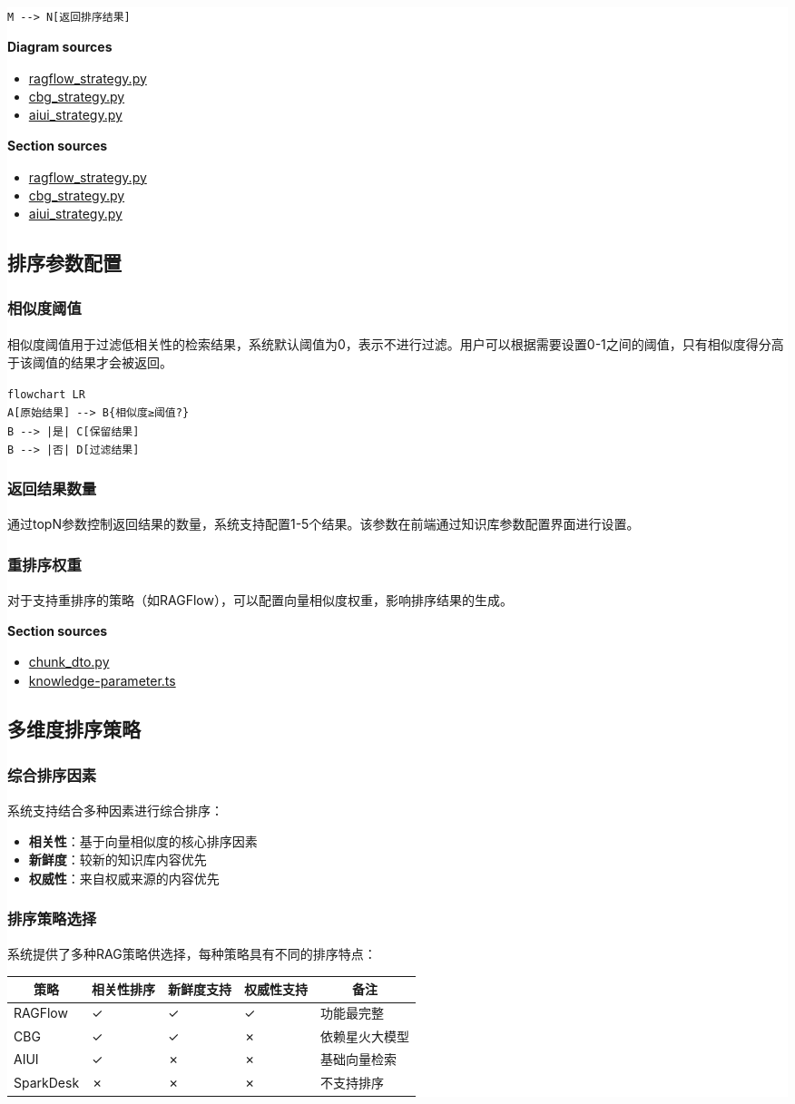 ```mermaid
M --> N[返回排序结果]
```

**Diagram sources**
- [ragflow_strategy.py](file://core/knowledge/service/impl/ragflow_strategy.py#L100-L150)
- [cbg_strategy.py](file://core/knowledge/service/impl/cbg_strategy.py#L50-L80)
- [aiui_strategy.py](file://core/knowledge/service/impl/aiui_strategy.py#L30-L60)

**Section sources**
- [ragflow_strategy.py](file://core/knowledge/service/impl/ragflow_strategy.py#L1-L200)
- [cbg_strategy.py](file://core/knowledge/service/impl/cbg_strategy.py#L1-L100)
- [aiui_strategy.py](file://core/knowledge/service/impl/aiui_strategy.py#L1-L100)

## 排序参数配置

### 相似度阈值
相似度阈值用于过滤低相关性的检索结果，系统默认阈值为0，表示不进行过滤。用户可以根据需要设置0-1之间的阈值，只有相似度得分高于该阈值的结果才会被返回。

```mermaid
flowchart LR
A[原始结果] --> B{相似度≥阈值?}
B --> |是| C[保留结果]
B --> |否| D[过滤结果]
```

### 返回结果数量
通过topN参数控制返回结果的数量，系统支持配置1-5个结果。该参数在前端通过知识库参数配置界面进行设置。

### 重排序权重
对于支持重排序的策略（如RAGFlow），可以配置向量相似度权重，影响排序结果的生成。

**Section sources**
- [chunk_dto.py](file://core/knowledge/domain/entity/chunk_dto.py#L100-L150)
- [knowledge-parameter.ts](file://console/frontend/src/components/workflow/types/modal/knowledge-parameter.ts#L1-L5)

## 多维度排序策略

### 综合排序因素
系统支持结合多种因素进行综合排序：

- **相关性**：基于向量相似度的核心排序因素
- **新鲜度**：较新的知识库内容优先
- **权威性**：来自权威来源的内容优先

### 排序策略选择
系统提供了多种RAG策略供选择，每种策略具有不同的排序特点：

| 策略 | 相关性排序 | 新鲜度支持 | 权威性支持 | 备注 |
|------|-----------|----------|----------|------|
| RAGFlow | ✓ | ✓ | ✓ | 功能最完整 |
| CBG | ✓ | ✓ | ✗ | 依赖星火大模型 |
| AIUI | ✓ | ✗ | ✗ | 基础向量检索 |
| SparkDesk | ✗ | ✗ | ✗ | 不支持排序 |
